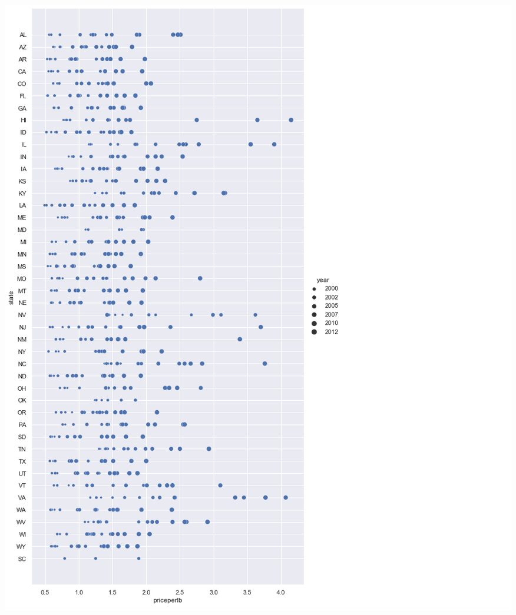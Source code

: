 ![scatterplot 3](../../../../translated_images/scatter3.3c160a3d1dcb36b37900ebb4cf97f34036f28ae2b7b8e6062766c7c1dfc00853.da.png)

